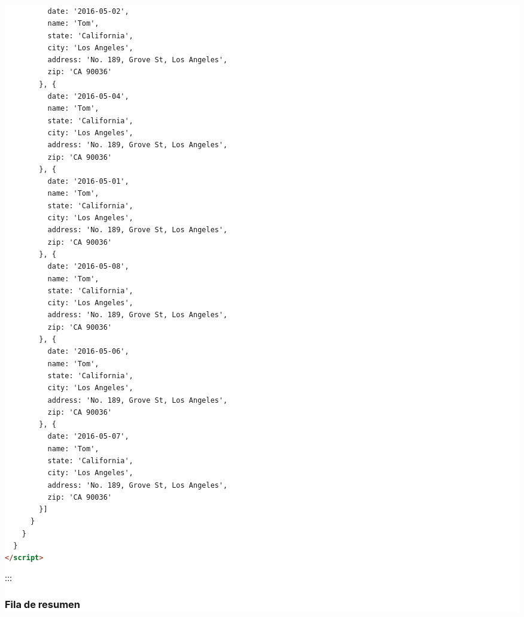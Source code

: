 ```html
          date: '2016-05-02',
          name: 'Tom',
          state: 'California',
          city: 'Los Angeles',
          address: 'No. 189, Grove St, Los Angeles',
          zip: 'CA 90036'
        }, {
          date: '2016-05-04',
          name: 'Tom',
          state: 'California',
          city: 'Los Angeles',
          address: 'No. 189, Grove St, Los Angeles',
          zip: 'CA 90036'
        }, {
          date: '2016-05-01',
          name: 'Tom',
          state: 'California',
          city: 'Los Angeles',
          address: 'No. 189, Grove St, Los Angeles',
          zip: 'CA 90036'
        }, {
          date: '2016-05-08',
          name: 'Tom',
          state: 'California',
          city: 'Los Angeles',
          address: 'No. 189, Grove St, Los Angeles',
          zip: 'CA 90036'
        }, {
          date: '2016-05-06',
          name: 'Tom',
          state: 'California',
          city: 'Los Angeles',
          address: 'No. 189, Grove St, Los Angeles',
          zip: 'CA 90036'
        }, {
          date: '2016-05-07',
          name: 'Tom',
          state: 'California',
          city: 'Los Angeles',
          address: 'No. 189, Grove St, Los Angeles',
          zip: 'CA 90036'
        }]
      }
    }
  }
</script>
```
:::

### Fila de resumen

